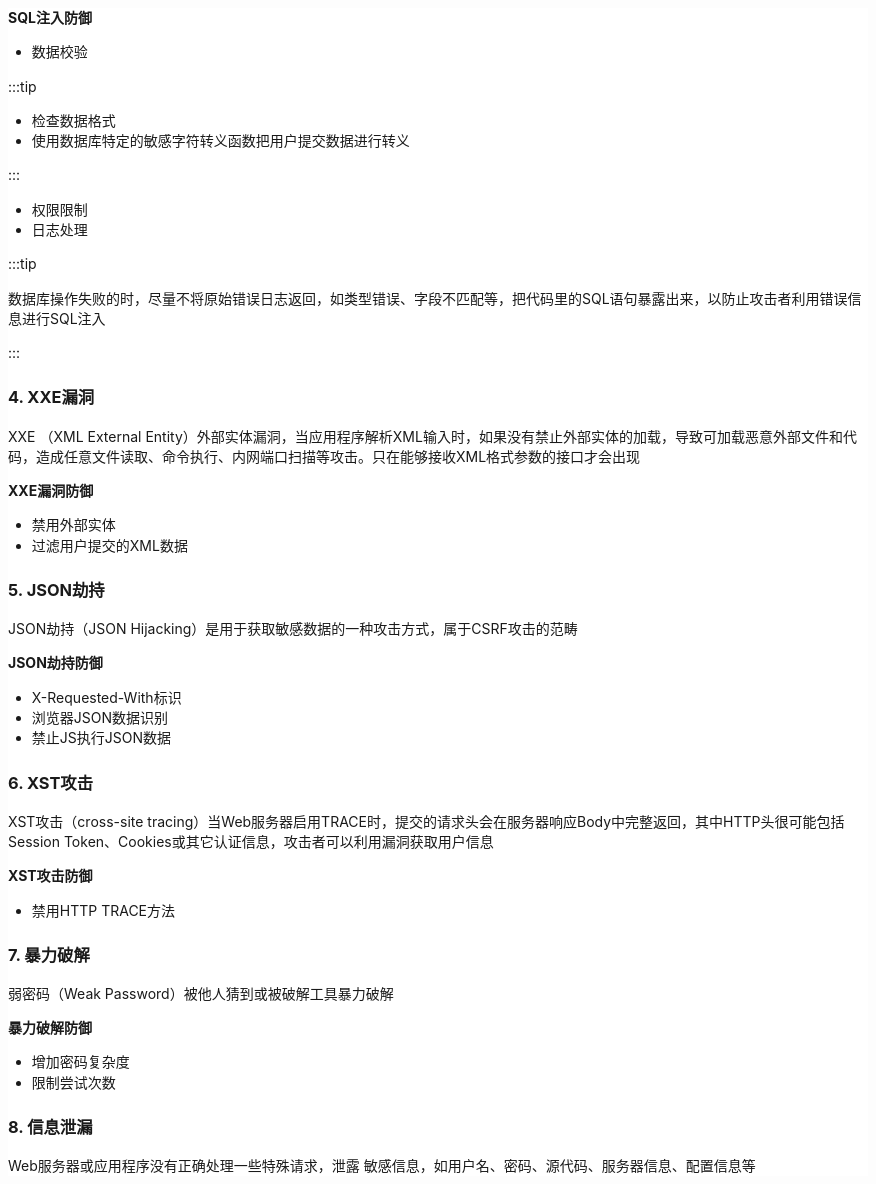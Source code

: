 **SQL注入防御**

- 数据校验

:::tip

- 检查数据格式
- 使用数据库特定的敏感字符转义函数把用户提交数据进行转义

:::


- 权限限制
- 日志处理

:::tip

数据库操作失败的时，尽量不将原始错误日志返回，如类型错误、字段不匹配等，把代码里的SQL语句暴露出来，以防止攻击者利用错误信息进行SQL注入

:::

### 4. XXE漏洞
XXE （XML External Entity）外部实体漏洞，当应用程序解析XML输入时，如果没有禁止外部实体的加载，导致可加载恶意外部文件和代码，造成任意文件读取、命令执行、内网端口扫描等攻击。只在能够接收XML格式参数的接口才会出现

**XXE漏洞防御**

- 禁用外部实体
- 过滤用户提交的XML数据

### 5. JSON劫持
JSON劫持（JSON Hijacking）是用于获取敏感数据的一种攻击方式，属于CSRF攻击的范畴

**JSON劫持防御**

- X-Requested-With标识
- 浏览器JSON数据识别
- 禁止JS执行JSON数据

### 6. XST攻击
XST攻击（cross-site tracing）当Web服务器启用TRACE时，提交的请求头会在服务器响应Body中完整返回，其中HTTP头很可能包括Session Token、Cookies或其它认证信息，攻击者可以利用漏洞获取用户信息

**XST攻击防御**

- 禁用HTTP TRACE方法


### 7. 暴力破解
弱密码（Weak Password）被他人猜到或被破解工具暴力破解

**暴力破解防御**

- 增加密码复杂度
- 限制尝试次数

### 8. 信息泄漏
Web服务器或应用程序没有正确处理一些特殊请求，泄露 敏感信息，如用户名、密码、源代码、服务器信息、配置信息等
